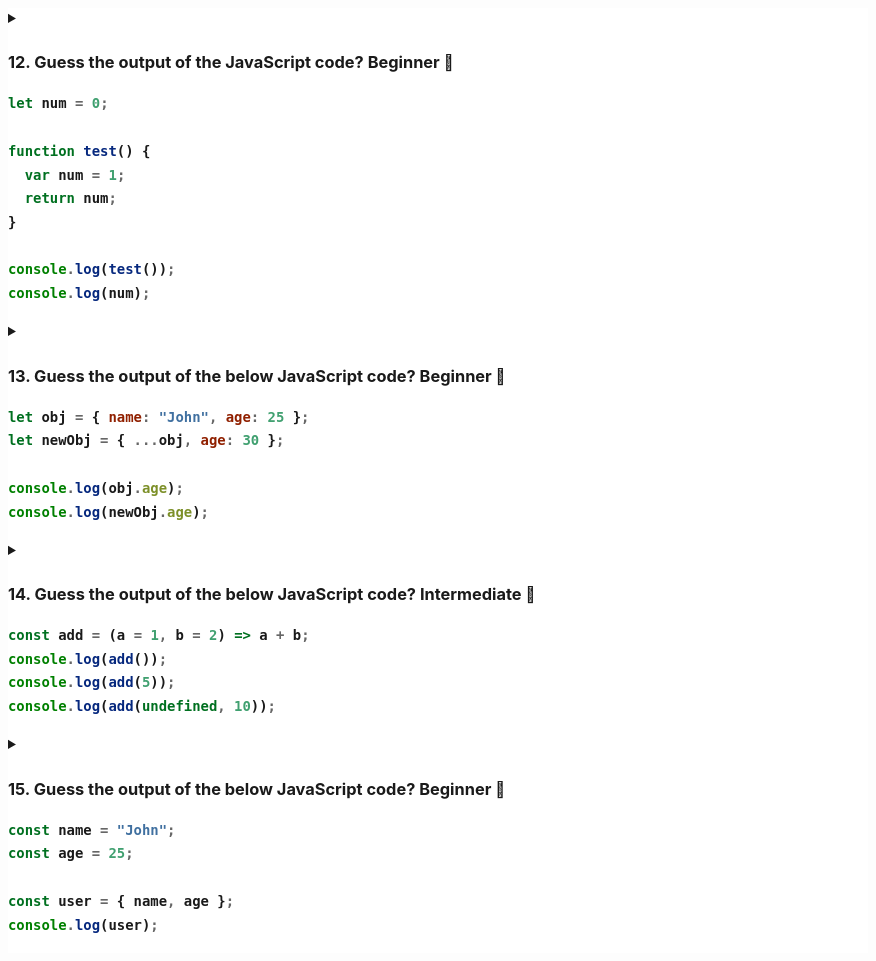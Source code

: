 <details><summary>
    <h3>12. Guess the output of the JavaScript code? <span class="level-tag level-1">Beginner <span style='font-size:15px;'>&#128642;</span></span>

```js
let num = 0;

function test() {
  var num = 1;
  return num;
}

console.log(test());
console.log(num);
```

</h3>
</summary></details>

<details><summary>
    <h3>13. Guess the output of the below JavaScript code? <span class="level-tag level-1">Beginner <span style='font-size:15px;'>&#128642;</span></span>

```js
let obj = { name: "John", age: 25 };
let newObj = { ...obj, age: 30 };

console.log(obj.age);
console.log(newObj.age);
```

</h3>
</summary></details>

<details><summary>
    <h3>14. Guess the output of the below JavaScript code?  <span class="level-tag level-2">Intermediate <span style='font-size:15px;'>&#128641;</span></span>

```js
const add = (a = 1, b = 2) => a + b;
console.log(add());
console.log(add(5));
console.log(add(undefined, 10));
```

</h3>
</summary></details>

<details><summary>
    <h3>15. Guess the output of the below JavaScript code? <span class="level-tag level-1">Beginner <span style='font-size:15px;'>&#128642;</span></span>

```js
const name = "John";
const age = 25;

const user = { name, age };
console.log(user);
```
